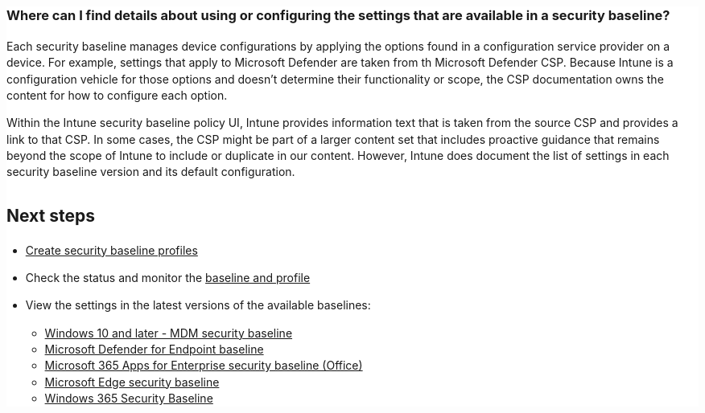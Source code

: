 ### Where can I find details about using or configuring the settings that are available in a security baseline?

Each security baseline manages device configurations by applying the options found in a configuration service provider on a device. For example, settings that apply to Microsoft Defender are taken from th Microsoft Defender CSP. Because Intune is a configuration vehicle for those options and doesn’t determine their functionality or scope, the CSP documentation owns the content for how to configure each option.

Within the Intune security baseline policy UI, Intune provides information text that is taken from the source CSP and provides a link to that CSP. In some cases, the CSP might be part of a larger content set that includes proactive guidance that remains beyond the scope of Intune to include or duplicate in our content. However, Intune does document the list of settings in each security baseline version and its default configuration.

## Next steps

- [Create security baseline profiles](security-baselines-configure.md)

- Check the status and monitor the [baseline and profile](security-baselines-monitor.md)

- View the settings in the latest versions of the available baselines:
  - [Windows 10 and later - MDM security baseline](security-baseline-settings-mdm-all.md)
  - [Microsoft Defender for Endpoint baseline](security-baseline-settings-defender-atp.md)
  - [Microsoft 365 Apps for Enterprise security baseline (Office)](security-baseline-v2-office-settings.md)
  - [Microsoft Edge security baseline](security-baseline-settings-edge.md)
  - [Windows 365 Security Baseline](security-baseline-settings-windows-365.md)
